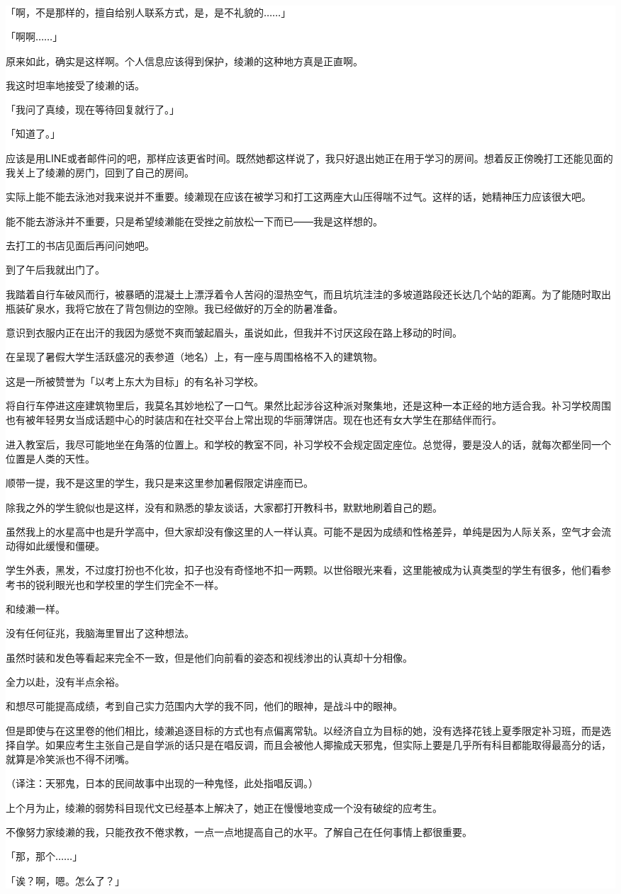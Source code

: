 「啊，不是那样的，擅自给别人联系方式，是，是不礼貌的……」

「啊啊……」

原来如此，确实是这样啊。个人信息应该得到保护，绫濑的这种地方真是正直啊。

我这时坦率地接受了绫濑的话。

「我问了真绫，现在等待回复就行了。」

「知道了。」

应该是用LINE或者邮件问的吧，那样应该更省时间。既然她都这样说了，我只好退出她正在用于学习的房间。想着反正傍晚打工还能见面的我关上了绫濑的房门，回到了自己的房间。

实际上能不能去泳池对我来说并不重要。绫濑现在应该在被学习和打工这两座大山压得喘不过气。这样的话，她精神压力应该很大吧。

能不能去游泳并不重要，只是希望绫濑能在受挫之前放松一下而已——我是这样想的。

去打工的书店见面后再问问她吧。

到了午后我就出门了。

我踏着自行车破风而行，被暴晒的混凝土上漂浮着令人苦闷的湿热空气，而且坑坑洼洼的多坡道路段还长达几个站的距离。为了能随时取出瓶装矿泉水，我将它放在了背包侧边的空隙。我已经做好的万全的防暑准备。

意识到衣服内正在出汗的我因为感觉不爽而皱起眉头，虽说如此，但我并不讨厌这段在路上移动的时间。

在呈现了暑假大学生活跃盛况的表参道（地名）上，有一座与周围格格不入的建筑物。

这是一所被赞誉为「以考上东大为目标」的有名补习学校。

将自行车停进这座建筑物里后，我莫名其妙地松了一口气。果然比起涉谷这种派对聚集地，还是这种一本正经的地方适合我。补习学校周围也有被年轻男女当成话题中心的时装店和在社交平台上常出现的华丽薄饼店。现在也还有女大学生在那结伴而行。

进入教室后，我尽可能地坐在角落的位置上。和学校的教室不同，补习学校不会规定固定座位。总觉得，要是没人的话，就每次都坐同一个位置是人类的天性。

顺带一提，我不是这里的学生，我只是来这里参加暑假限定讲座而已。

除我之外的学生貌似也是这样，没有和熟悉的挚友谈话，大家都打开教科书，默默地刷着自己的题。

虽然我上的水星高中也是升学高中，但大家却没有像这里的人一样认真。可能不是因为成绩和性格差异，单纯是因为人际关系，空气才会流动得如此缓慢和僵硬。

学生外表，黑发，不过度打扮也不化妆，扣子也没有奇怪地不扣一两颗。以世俗眼光来看，这里能被成为认真类型的学生有很多，他们看参考书的锐利眼光也和学校里的学生们完全不一样。

和绫濑一样。

没有任何征兆，我脑海里冒出了这种想法。

虽然时装和发色等看起来完全不一致，但是他们向前看的姿态和视线渗出的认真却十分相像。

全力以赴，没有半点余裕。

和想尽可能提高成绩，考到自己实力范围内大学的我不同，他们的眼神，是战斗中的眼神。

但是即使与在这里卷的他们相比，绫濑追逐目标的方式也有点偏离常轨。以经济自立为目标的她，没有选择花钱上夏季限定补习班，而是选择自学。如果应考生主张自己是自学派的话只是在唱反调，而且会被他人揶揄成天邪鬼，但实际上要是几乎所有科目都能取得最高分的话，就算是冷笑派也不得不闭嘴。

（译注：天邪鬼，日本的民间故事中出现的一种鬼怪，此处指唱反调。）

上个月为止，绫濑的弱势科目现代文已经基本上解决了，她正在慢慢地变成一个没有破绽的应考生。

不像努力家绫濑的我，只能孜孜不倦求教，一点一点地提高自己的水平。了解自己在任何事情上都很重要。

「那，那个……」

「诶？啊，嗯。怎么了？」
